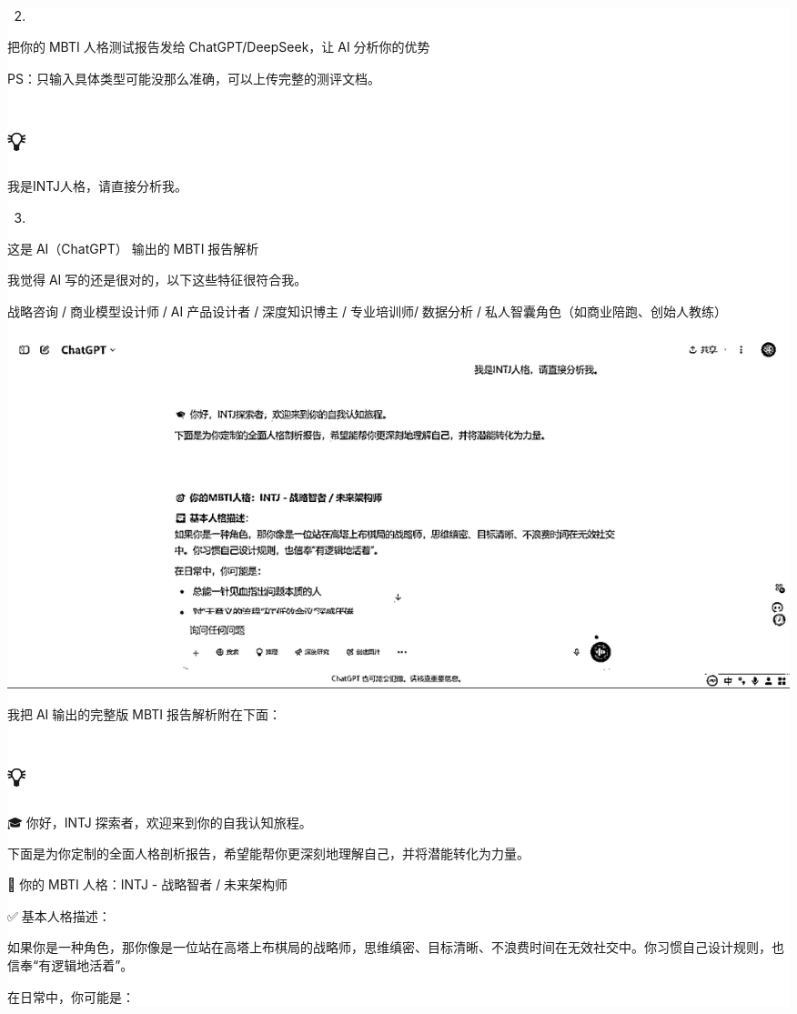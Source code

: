 2.

把你的 MBTI 人格测试报告发给 ChatGPT/DeepSeek，让 AI 分析你的优势

PS：只输入具体类型可能没那么准确，可以上传完整的测评文档。

# 💡

我是INTJ人格，请直接分析我。

3.

这是 AI（ChatGPT） 输出的 MBTI 报告解析

我觉得 AI 写的还是很对的，以下这些特征很符合我。

战略咨询 / 商业模型设计师 / AI 产品设计者 / 深度知识博主 / 专业培训师/ 数据分析 / 私人智囊角色（如商业陪跑、创始人教练）

![](img/0520c31f625214902c19c836fb42a841.png)

我把 AI 输出的完整版 MBTI 报告解析附在下面：

# 💡

🎓 你好，INTJ 探索者，欢迎来到你的自我认知旅程。

下面是为你定制的全面人格剖析报告，希望能帮你更深刻地理解自己，并将潜能转化为力量。

🎯 你的 MBTI 人格：INTJ - 战略智者 / 未来架构师

✅ 基本人格描述：

如果你是一种角色，那你像是一位站在高塔上布棋局的战略师，思维缜密、目标清晰、不浪费时间在无效社交中。你习惯自己设计规则，也信奉“有逻辑地活着”。

在日常中，你可能是：
